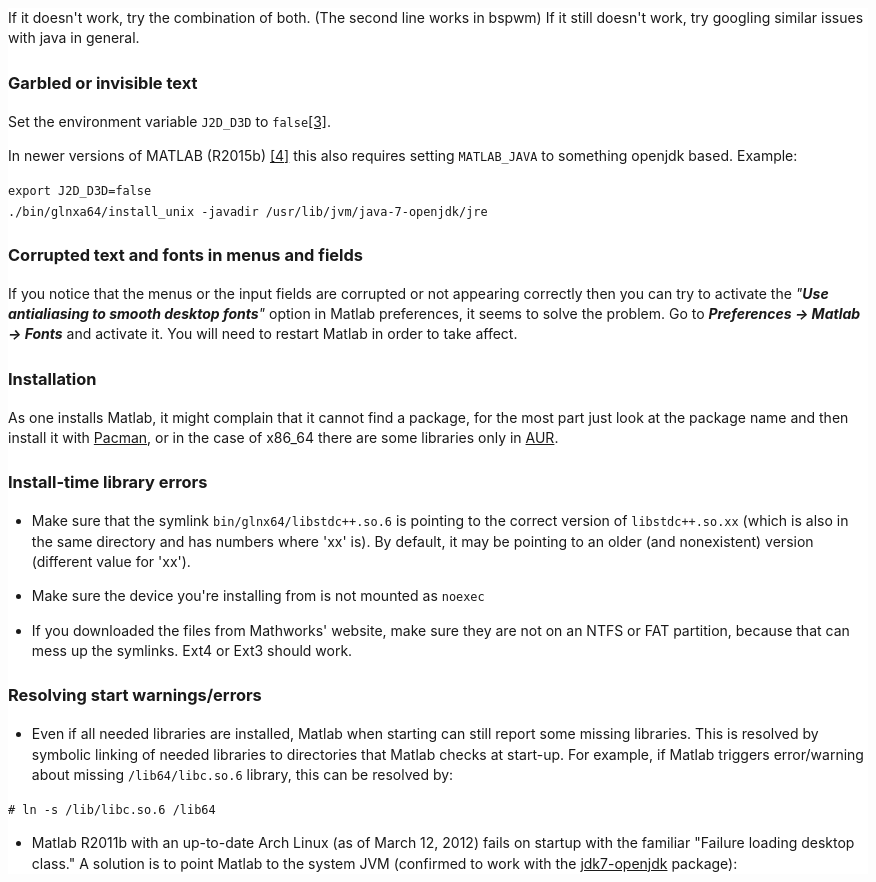 If it doesn't work, try the combination of both. (The second line works in bspwm) If it still doesn't work, try googling similar issues with java in general.

### Garbled or invisible text

Set the environment variable `J2D_D3D` to `false`[[3]](https://stackoverflow.com/questions/22737535/swing-rendering-appears-broken-in-jdk-1-8-correct-in-jdk-1-7).

In newer versions of MATLAB (R2015b) [[4]](https://www.reddit.com/r/archlinux/comments/3yaga8/matlab_installer_bonked/) this also requires setting `MATLAB_JAVA` to something openjdk based. Example:

```
export J2D_D3D=false
./bin/glnxa64/install_unix -javadir /usr/lib/jvm/java-7-openjdk/jre

```

### Corrupted text and fonts in menus and fields

If you notice that the menus or the input fields are corrupted or not appearing correctly then you can try to activate the *"**Use antialiasing to smooth desktop fonts**"* option in Matlab preferences, it seems to solve the problem. Go to ***Preferences -> Matlab -> Fonts*** and activate it. You will need to restart Matlab in order to take affect.

### Installation

As one installs Matlab, it might complain that it cannot find a package, for the most part just look at the package name and then install it with [Pacman](/index.php/Pacman "Pacman"), or in the case of x86_64 there are some libraries only in [AUR](/index.php/AUR "AUR").

### Install-time library errors

*   Make sure that the symlink `bin/glnx64/libstdc++.so.6` is pointing to the correct version of `libstdc++.so.xx` (which is also in the same directory and has numbers where 'xx' is). By default, it may be pointing to an older (and nonexistent) version (different value for 'xx').

*   Make sure the device you're installing from is not mounted as `noexec`

*   If you downloaded the files from Mathworks' website, make sure they are not on an NTFS or FAT partition, because that can mess up the symlinks. Ext4 or Ext3 should work.

### Resolving start warnings/errors

*   Even if all needed libraries are installed, Matlab when starting can still report some missing libraries. This is resolved by symbolic linking of needed libraries to directories that Matlab checks at start-up. For example, if Matlab triggers error/warning about missing `/lib64/libc.so.6` library, this can be resolved by:

```
# ln -s /lib/libc.so.6 /lib64

```

*   Matlab R2011b with an up-to-date Arch Linux (as of March 12, 2012) fails on startup with the familiar "Failure loading desktop class." A solution is to point Matlab to the system JVM (confirmed to work with the [jdk7-openjdk](https://www.archlinux.org/packages/?name=jdk7-openjdk) package):

